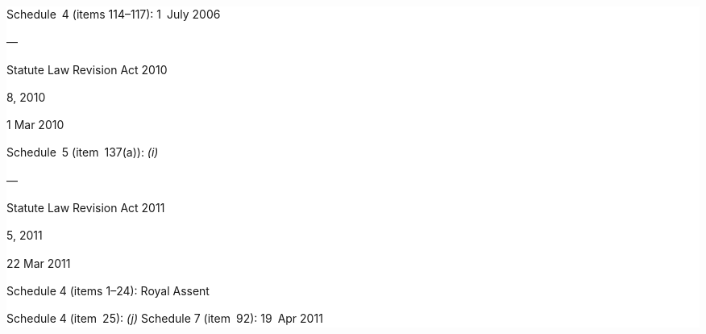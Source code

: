 Schedule 4 (items 114–117): 1 July 2006

  </td>
  <td width="85" valign="top" style="width:63.65pt;padding:0cm 5.35pt 0cm 5.35pt">

—

  </td>
 </tr>
 <tr>
  <td width="149" valign="top" style="width:111.75pt;padding:0cm 5.35pt 0cm 5.35pt">

Statute Law Revision Act 2010

  </td>
  <td width="76" valign="top" style="width:56.75pt;padding:0cm 5.35pt 0cm 5.35pt">

8, 2010

  </td>
  <td width="85" valign="top" style="width:63.8pt;padding:0cm 5.35pt 0cm 5.35pt">

1 Mar 2010

  </td>
  <td width="104" valign="top" style="width:78.0pt;padding:0cm 5.35pt 0cm 5.35pt">

Schedule 5 (item 137(a)): <span style="font-style: italic;">(i)</span>

  </td>
  <td width="85" valign="top" style="width:63.65pt;padding:0cm 5.35pt 0cm 5.35pt">

—

  </td>
 </tr>
 <tr>
  <td width="149" valign="top" style="width:111.75pt;padding:0cm 5.35pt 0cm 5.35pt">

Statute Law Revision Act
  2011

  </td>
  <td width="76" valign="top" style="width:56.75pt;padding:0cm 5.35pt 0cm 5.35pt">

5, 2011

  </td>
  <td width="85" valign="top" style="width:63.8pt;padding:0cm 5.35pt 0cm 5.35pt">

22 Mar 2011

  </td>
  <td width="104" valign="top" style="width:78.0pt;padding:0cm 5.35pt 0cm 5.35pt">

Schedule 4 (items 1–24):
  Royal Assent

  Schedule 4 (item 25): <span style="font-style: italic;">(j)</span> Schedule 7 (item 92): 19 Apr 2011
